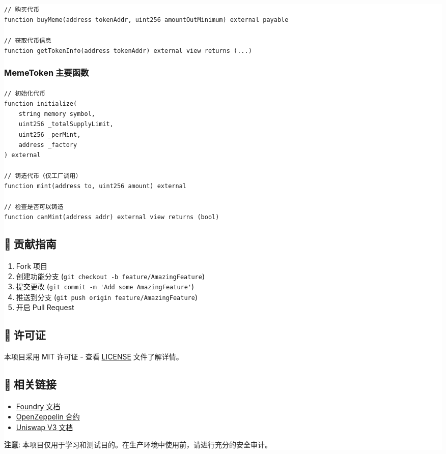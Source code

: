 ```solidity
// 购买代币
function buyMeme(address tokenAddr, uint256 amountOutMinimum) external payable

// 获取代币信息
function getTokenInfo(address tokenAddr) external view returns (...)
```

### MemeToken 主要函数

```solidity
// 初始化代币
function initialize(
    string memory symbol,
    uint256 _totalSupplyLimit,
    uint256 _perMint,
    address _factory
) external

// 铸造代币（仅工厂调用）
function mint(address to, uint256 amount) external

// 检查是否可以铸造
function canMint(address addr) external view returns (bool)
```

## 🤝 贡献指南

1. Fork 项目
2. 创建功能分支 (`git checkout -b feature/AmazingFeature`)
3. 提交更改 (`git commit -m 'Add some AmazingFeature'`)
4. 推送到分支 (`git push origin feature/AmazingFeature`)
5. 开启 Pull Request

## 📄 许可证

本项目采用 MIT 许可证 - 查看 [LICENSE](LICENSE) 文件了解详情。

## 🔗 相关链接

- [Foundry 文档](https://book.getfoundry.sh/)
- [OpenZeppelin 合约](https://docs.openzeppelin.com/contracts/)
- [Uniswap V3 文档](https://docs.uniswap.org/protocol/introduction)

**注意**: 本项目仅用于学习和测试目的。在生产环境中使用前，请进行充分的安全审计。